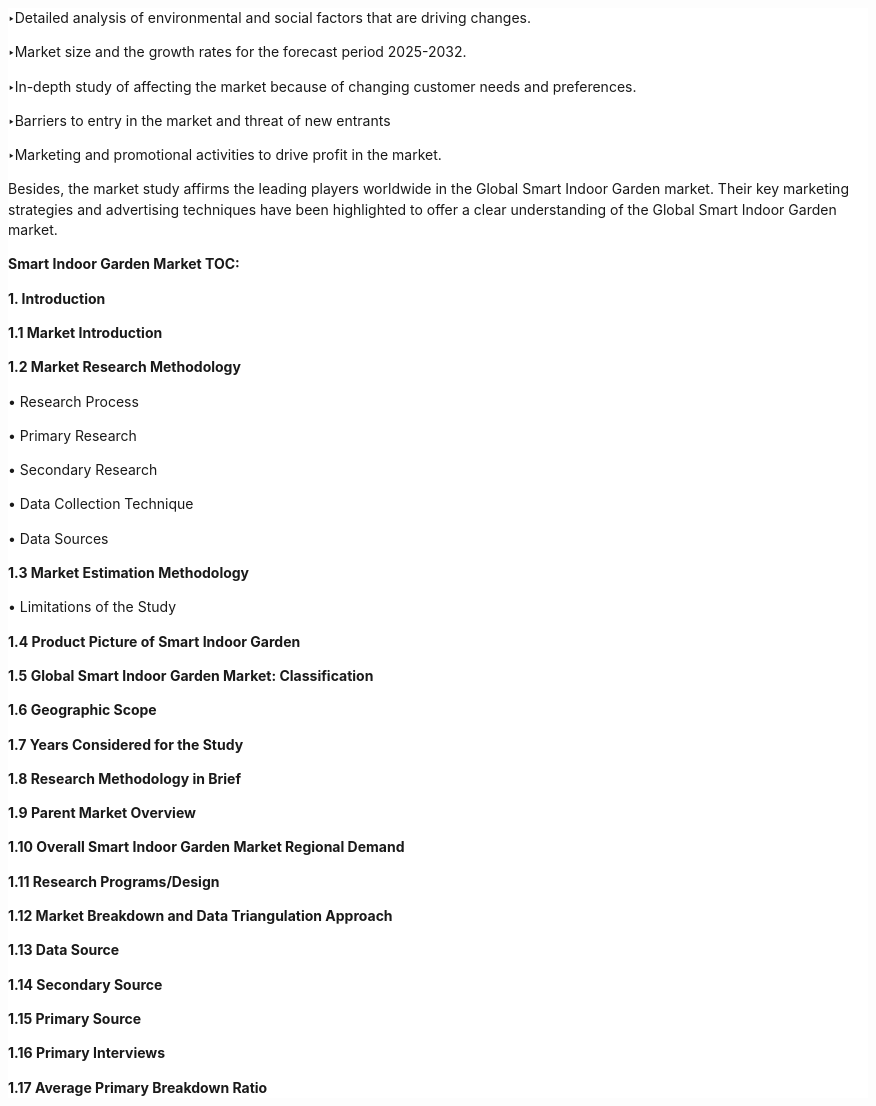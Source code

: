 <strong>‣</strong>Detailed analysis of environmental and social factors that are driving changes.

<strong>‣</strong>Market size and the growth rates for the forecast period 2025-2032.

<strong>‣</strong>In-depth study of affecting the market because of changing customer needs and preferences.

<strong>‣</strong>Barriers to entry in the market and threat of new entrants

<strong>‣</strong>Marketing and promotional activities to drive profit in the market.

Besides, the market study affirms the leading players worldwide in the Global Smart Indoor Garden market. Their key marketing strategies and advertising techniques have been highlighted to offer a clear understanding of the Global Smart Indoor Garden market.

<strong>Smart Indoor Garden Market TOC:</strong>

<strong>1. Introduction</strong>

<strong>1.1 Market Introduction</strong>

<strong>1.2 Market Research Methodology</strong>

• Research Process

• Primary Research

• Secondary Research

• Data Collection Technique

• Data Sources

<strong>1.3 Market Estimation Methodology</strong>

• Limitations of the Study

<strong>1.4 Product Picture of Smart Indoor Garden</strong>

<strong>1.5 Global Smart Indoor Garden Market: Classification</strong>

<strong>1.6 Geographic Scope</strong>

<strong>1.7 Years Considered for the Study</strong>

<strong>1.8 Research Methodology in Brief</strong>

<strong>1.9 Parent Market Overview</strong>

<strong>1.10 Overall Smart Indoor Garden Market Regional Demand</strong>

<strong>1.11 Research Programs/Design</strong>

<strong>1.12 Market Breakdown and Data Triangulation Approach</strong>

<strong>1.13 Data Source</strong>

<strong>1.14 Secondary Source</strong>

<strong>1.15 Primary Source</strong>

<strong>1.16 Primary Interviews</strong>

<strong>1.17 Average Primary Breakdown Ratio</strong>
